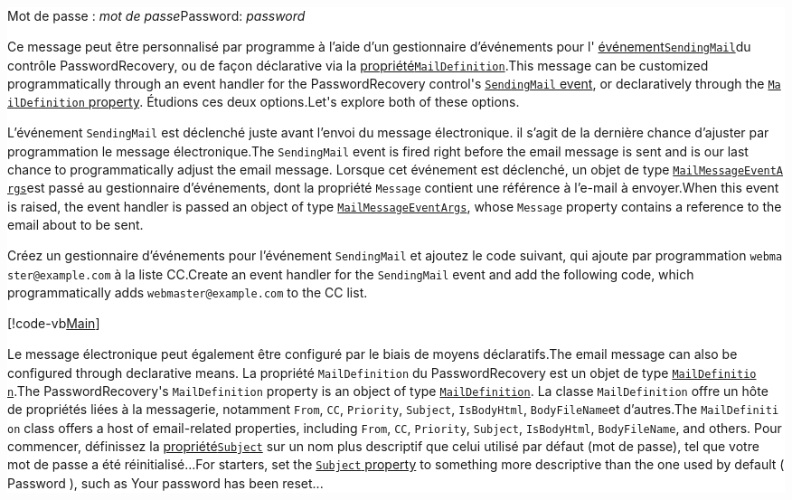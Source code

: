 <span data-ttu-id="8d5c2-190">Mot de passe : *mot de passe*</span><span class="sxs-lookup"><span data-stu-id="8d5c2-190">Password: *password*</span></span>

<span data-ttu-id="8d5c2-191">Ce message peut être personnalisé par programme à l’aide d’un gestionnaire d’événements pour l' [événement`SendingMail`](https://msdn.microsoft.com/library/system.web.ui.webcontrols.passwordrecovery.sendingmail.aspx)du contrôle PasswordRecovery, ou de façon déclarative via la [propriété`MailDefinition`](https://msdn.microsoft.com/library/system.web.ui.webcontrols.passwordrecovery.maildefinition.aspx).</span><span class="sxs-lookup"><span data-stu-id="8d5c2-191">This message can be customized programmatically through an event handler for the PasswordRecovery control's [`SendingMail` event](https://msdn.microsoft.com/library/system.web.ui.webcontrols.passwordrecovery.sendingmail.aspx), or declaratively through the [`MailDefinition` property](https://msdn.microsoft.com/library/system.web.ui.webcontrols.passwordrecovery.maildefinition.aspx).</span></span> <span data-ttu-id="8d5c2-192">Étudions ces deux options.</span><span class="sxs-lookup"><span data-stu-id="8d5c2-192">Let's explore both of these options.</span></span>

<span data-ttu-id="8d5c2-193">L’événement `SendingMail` est déclenché juste avant l’envoi du message électronique. il s’agit de la dernière chance d’ajuster par programmation le message électronique.</span><span class="sxs-lookup"><span data-stu-id="8d5c2-193">The `SendingMail` event is fired right before the email message is sent and is our last chance to programmatically adjust the email message.</span></span> <span data-ttu-id="8d5c2-194">Lorsque cet événement est déclenché, un objet de type [`MailMessageEventArgs`](https://msdn.microsoft.com/library/system.web.ui.webcontrols.mailmessageeventargs.aspx)est passé au gestionnaire d’événements, dont la propriété `Message` contient une référence à l’e-mail à envoyer.</span><span class="sxs-lookup"><span data-stu-id="8d5c2-194">When this event is raised, the event handler is passed an object of type [`MailMessageEventArgs`](https://msdn.microsoft.com/library/system.web.ui.webcontrols.mailmessageeventargs.aspx), whose `Message` property contains a reference to the email about to be sent.</span></span>

<span data-ttu-id="8d5c2-195">Créez un gestionnaire d’événements pour l’événement `SendingMail` et ajoutez le code suivant, qui ajoute par programmation `webmaster@example.com` à la liste CC.</span><span class="sxs-lookup"><span data-stu-id="8d5c2-195">Create an event handler for the `SendingMail` event and add the following code, which programmatically adds `webmaster@example.com` to the CC list.</span></span>

[!code-vb[Main](recovering-and-changing-passwords-vb/samples/sample2.vb)]

<span data-ttu-id="8d5c2-196">Le message électronique peut également être configuré par le biais de moyens déclaratifs.</span><span class="sxs-lookup"><span data-stu-id="8d5c2-196">The email message can also be configured through declarative means.</span></span> <span data-ttu-id="8d5c2-197">La propriété `MailDefinition` du PasswordRecovery est un objet de type [`MailDefinition`](https://msdn.microsoft.com/library/system.web.ui.webcontrols.maildefinition.aspx).</span><span class="sxs-lookup"><span data-stu-id="8d5c2-197">The PasswordRecovery's `MailDefinition` property is an object of type [`MailDefinition`](https://msdn.microsoft.com/library/system.web.ui.webcontrols.maildefinition.aspx).</span></span> <span data-ttu-id="8d5c2-198">La classe `MailDefinition` offre un hôte de propriétés liées à la messagerie, notamment `From`, `CC`, `Priority`, `Subject`, `IsBodyHtml`, `BodyFileName`et d’autres.</span><span class="sxs-lookup"><span data-stu-id="8d5c2-198">The `MailDefinition` class offers a host of email-related properties, including `From`, `CC`, `Priority`, `Subject`, `IsBodyHtml`, `BodyFileName`, and others.</span></span> <span data-ttu-id="8d5c2-199">Pour commencer, définissez la [propriété`Subject`](https://msdn.microsoft.com/library/system.web.ui.webcontrols.maildefinition.subject.aspx) sur un nom plus descriptif que celui utilisé par défaut (mot de passe), tel que votre mot de passe a été réinitialisé...</span><span class="sxs-lookup"><span data-stu-id="8d5c2-199">For starters, set the [`Subject` property](https://msdn.microsoft.com/library/system.web.ui.webcontrols.maildefinition.subject.aspx) to something more descriptive than the one used by default ( Password ), such as Your password has been reset...</span></span>
